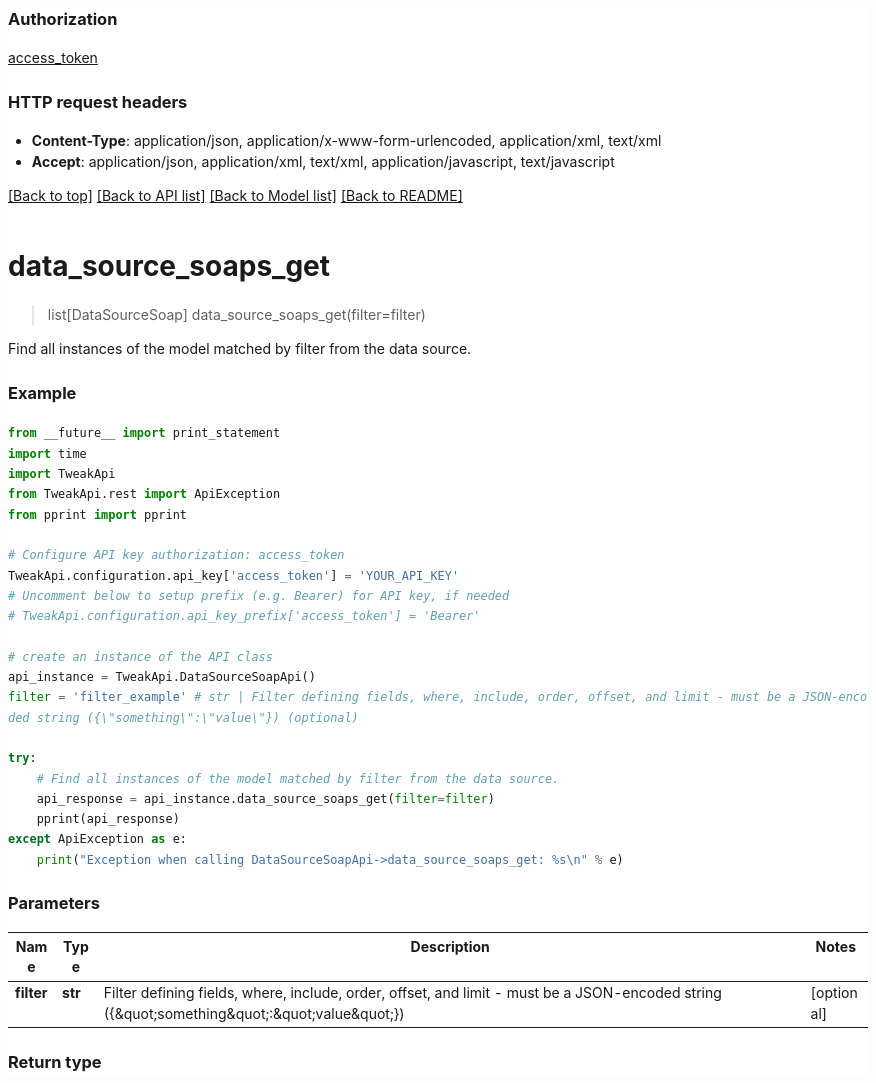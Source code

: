 ### Authorization

[access_token](../README.md#access_token)

### HTTP request headers

 - **Content-Type**: application/json, application/x-www-form-urlencoded, application/xml, text/xml
 - **Accept**: application/json, application/xml, text/xml, application/javascript, text/javascript

[[Back to top]](#) [[Back to API list]](../README.md#documentation-for-api-endpoints) [[Back to Model list]](../README.md#documentation-for-models) [[Back to README]](../README.md)

# **data_source_soaps_get**
> list[DataSourceSoap] data_source_soaps_get(filter=filter)

Find all instances of the model matched by filter from the data source.

### Example 
```python
from __future__ import print_statement
import time
import TweakApi
from TweakApi.rest import ApiException
from pprint import pprint

# Configure API key authorization: access_token
TweakApi.configuration.api_key['access_token'] = 'YOUR_API_KEY'
# Uncomment below to setup prefix (e.g. Bearer) for API key, if needed
# TweakApi.configuration.api_key_prefix['access_token'] = 'Bearer'

# create an instance of the API class
api_instance = TweakApi.DataSourceSoapApi()
filter = 'filter_example' # str | Filter defining fields, where, include, order, offset, and limit - must be a JSON-encoded string ({\"something\":\"value\"}) (optional)

try: 
    # Find all instances of the model matched by filter from the data source.
    api_response = api_instance.data_source_soaps_get(filter=filter)
    pprint(api_response)
except ApiException as e:
    print("Exception when calling DataSourceSoapApi->data_source_soaps_get: %s\n" % e)
```

### Parameters

Name | Type | Description  | Notes
------------- | ------------- | ------------- | -------------
 **filter** | **str**| Filter defining fields, where, include, order, offset, and limit - must be a JSON-encoded string ({\&quot;something\&quot;:\&quot;value\&quot;}) | [optional] 

### Return type

